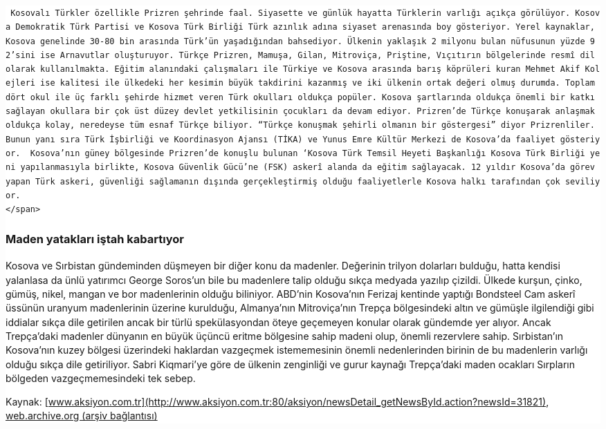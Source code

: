      Kosovalı Türkler özellikle Prizren şehrinde faal. Siyasette ve günlük hayatta Türklerin varlığı açıkça görülüyor. Kosova Demokratik Türk Partisi ve Kosova Türk Birliği Türk azınlık adına siyaset arenasında boy gösteriyor. Yerel kaynaklar, Kosova genelinde 30-80 bin arasında Türk’ün yaşadığından bahsediyor. Ülkenin yaklaşık 2 milyonu bulan nüfusunun yüzde 92’sini ise Arnavutlar oluşturuyor. Türkçe Prizren, Mamuşa, Gilan, Mitroviça, Priştine, Vıçıtırın bölgelerinde resmî dil olarak kullanılmakta. Eğitim alanındaki çalışmaları ile Türkiye ve Kosova arasında barış köprüleri kuran Mehmet Akif Kolejleri ise kalitesi ile ülkedeki her kesimin büyük takdirini kazanmış ve iki ülkenin ortak değeri olmuş durumda. Toplam dört okul ile üç farklı şehirde hizmet veren Türk okulları oldukça popüler. Kosova şartlarında oldukça önemli bir katkı sağlayan okullara bir çok üst düzey devlet yetkilisinin çocukları da devam ediyor. Prizren’de Türkçe konuşarak anlaşmak oldukça kolay, neredeyse tüm esnaf Türkçe biliyor. “Türkçe konuşmak şehirli olmanın bir göstergesi” diyor Prizrenliler. Bunun yanı sıra Türk İşbirliği ve Koordinasyon Ajansı (TİKA) ve Yunus Emre Kültür Merkezi de Kosova’da faaliyet gösteriyor.  Kosova’nın güney bölgesinde Prizren’de konuşlu bulunan ‘Kosova Türk Temsil Heyeti Başkanlığı Kosova Türk Birliği yeni yapılanmasıyla birlikte, Kosova Güvenlik Gücü’ne (FSK) askerî alanda da eğitim sağlayacak. 12 yıldır Kosova’da görev yapan Türk askeri, güvenliği sağlamanın dışında gerçekleştirmiş olduğu faaliyetlerle Kosova halkı tarafından çok seviliyor.
    </span>
   </p>
   <h3>
    <span>
     Maden yatakları iştah kabartıyor
    </span>
   </h3>
   <p>
    <span>
     Kosova ve Sırbistan gündeminden düşmeyen bir diğer konu da madenler. Değerinin trilyon dolarları bulduğu, hatta kendisi yalanlasa da ünlü yatırımcı George Soros’un bile bu madenlere talip olduğu sıkça medyada yazılıp çizildi. Ülkede kurşun, çinko, gümüş, nikel, mangan ve bor madenlerinin olduğu biliniyor. ABD’nin Kosova’nın Ferizaj kentinde yaptığı Bondsteel Cam askerî üssünün uranyum madenlerinin üzerine kurulduğu, Almanya’nın Mitroviça’nın Trepça bölgesindeki altın ve gümüşle ilgilendiği gibi iddialar sıkça dile getirilen ancak bir türlü spekülasyondan öteye geçemeyen konular olarak gündemde yer alıyor. Ancak Trepça’daki madenler dünyanın en büyük üçüncü eritme bölgesine sahip madeni olup, önemli rezervlere sahip. Sırbistan’ın Kosova’nın kuzey bölgesi üzerindeki haklardan vazgeçmek istememesinin önemli nedenlerinden birinin de bu madenlerin varlığı olduğu sıkça dile getiriliyor. Sabri Kiqmari’ye göre de ülkenin zenginliği ve gurur kaynağı Trepça’daki maden ocakları Sırpların bölgeden vazgeçmemesindeki tek sebep.
    </span>
   </p>
  </font>
 </div>
 <div>
 </div>
 <div>
 </div>
</div>


Kaynak: [www.aksiyon.com.tr](http://www.aksiyon.com.tr:80/aksiyon/newsDetail_getNewsById.action?newsId=31821), [web.archive.org (arşiv bağlantısı)](http://web.archive.org/web/20120818040452/http://www.aksiyon.com.tr:80/aksiyon/newsDetail_getNewsById.action?newsId=31821)
